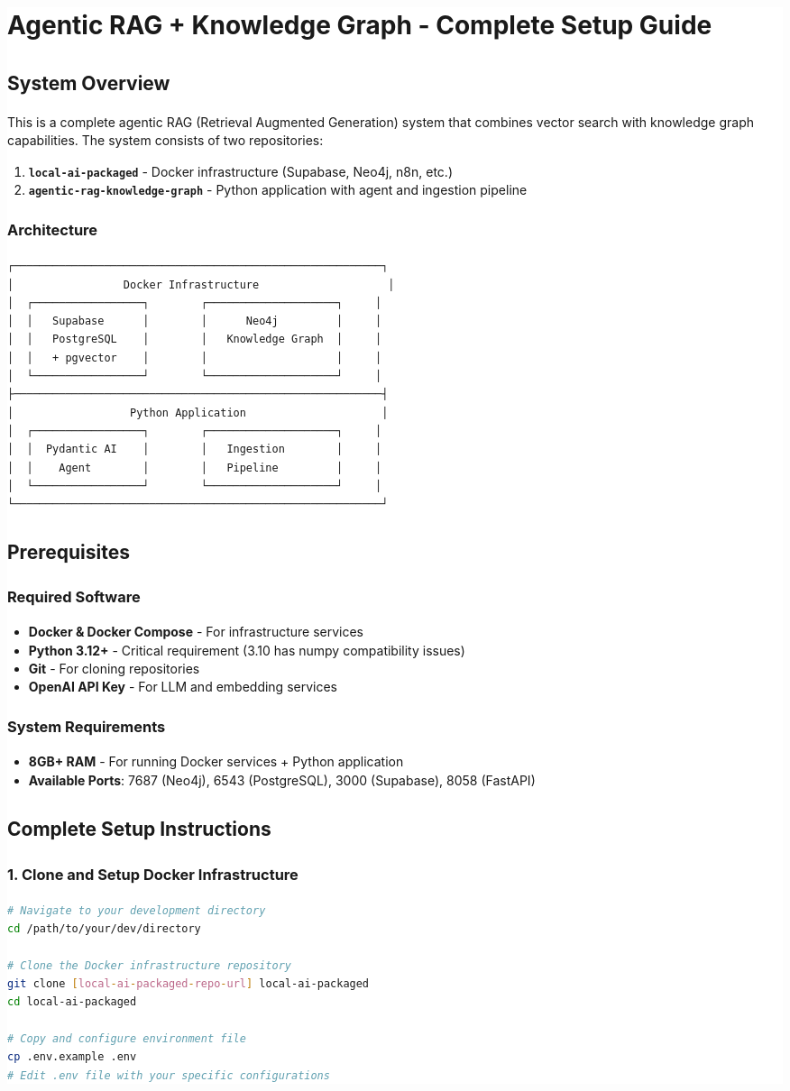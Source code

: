 # Agentic RAG + Knowledge Graph - Complete Setup Guide

## System Overview

This is a complete agentic RAG (Retrieval Augmented Generation) system that combines vector search with knowledge graph capabilities. The system consists of two repositories:

1. **`local-ai-packaged`** - Docker infrastructure (Supabase, Neo4j, n8n, etc.)
2. **`agentic-rag-knowledge-graph`** - Python application with agent and ingestion pipeline

### Architecture
```
┌─────────────────────────────────────────────────────────┐
│                 Docker Infrastructure                    │
│  ┌─────────────────┐        ┌────────────────────┐     │
│  │   Supabase      │        │      Neo4j         │     │
│  │   PostgreSQL    │        │   Knowledge Graph  │     │
│  │   + pgvector    │        │                    │     │
│  └─────────────────┘        └────────────────────┘     │
├─────────────────────────────────────────────────────────┤
│                  Python Application                     │
│  ┌─────────────────┐        ┌────────────────────┐     │
│  │  Pydantic AI    │        │   Ingestion        │     │
│  │    Agent        │        │   Pipeline         │     │
│  └─────────────────┘        └────────────────────┘     │
└─────────────────────────────────────────────────────────┘
```

## Prerequisites

### Required Software
- **Docker & Docker Compose** - For infrastructure services
- **Python 3.12+** - Critical requirement (3.10 has numpy compatibility issues)
- **Git** - For cloning repositories
- **OpenAI API Key** - For LLM and embedding services

### System Requirements
- **8GB+ RAM** - For running Docker services + Python application
- **Available Ports**: 7687 (Neo4j), 6543 (PostgreSQL), 3000 (Supabase), 8058 (FastAPI)

## Complete Setup Instructions

### 1. Clone and Setup Docker Infrastructure

```bash
# Navigate to your development directory
cd /path/to/your/dev/directory

# Clone the Docker infrastructure repository
git clone [local-ai-packaged-repo-url] local-ai-packaged
cd local-ai-packaged

# Copy and configure environment file
cp .env.example .env
# Edit .env file with your specific configurations
```
